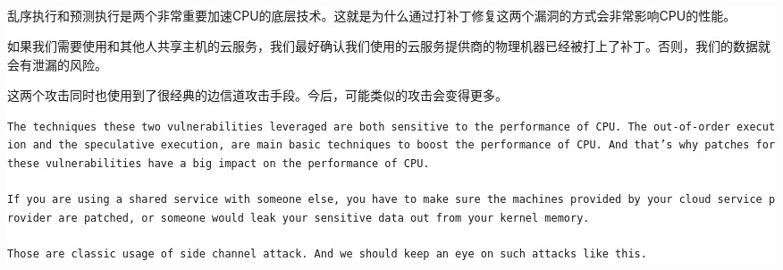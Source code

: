 乱序执行和预测执行是两个非常重要加速CPU的底层技术。这就是为什么通过打补丁修复这两个漏洞的方式会非常影响CPU的性能。

如果我们需要使用和其他人共享主机的云服务，我们最好确认我们使用的云服务提供商的物理机器已经被打上了补丁。否则，我们的数据就会有泄漏的风险。

这两个攻击同时也使用到了很经典的边信道攻击手段。今后，可能类似的攻击会变得更多。

```
The techniques these two vulnerabilities leveraged are both sensitive to the performance of CPU. The out-of-order execution and the speculative execution, are main basic techniques to boost the performance of CPU. And that’s why patches for these vulnerabilities have a big impact on the performance of CPU.

If you are using a shared service with someone else, you have to make sure the machines provided by your cloud service provider are patched, or someone would leak your sensitive data out from your kernel memory.

Those are classic usage of side channel attack. And we should keep an eye on such attacks like this.

```